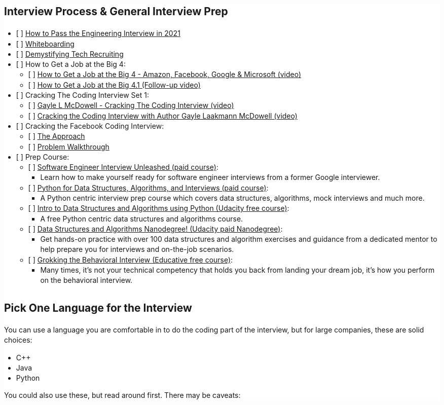Interview Process & General Interview Prep
------------------------------------------

-   \[ \] [How to Pass the Engineering Interview in 2021](https://davidbyttow.medium.com/how-to-pass-the-engineering-interview-in-2021-45f1b389a1)
-   \[ \] [Whiteboarding](https://medium.com/@dpup/whiteboarding-4df873dbba2e#.hf6jn45g1)
-   \[ \] [Demystifying Tech Recruiting](https://www.youtube.com/watch?v=N233T0epWTs)
-   \[ \] How to Get a Job at the Big 4:
    -   \[ \] [How to Get a Job at the Big 4 - Amazon, Facebook, Google & Microsoft (video)](https://www.youtube.com/watch?v=YJZCUhxNCv8)
    -   \[ \] [How to Get a Job at the Big 4.1 (Follow-up video)](https://www.youtube.com/watch?v=6790FVXWBw8&feature=youtu.be)
-   \[ \] Cracking The Coding Interview Set 1:
    -   \[ \] [Gayle L McDowell - Cracking The Coding Interview (video)](https://www.youtube.com/watch?v=rEJzOhC5ZtQ)
    -   \[ \] [Cracking the Coding Interview with Author Gayle Laakmann McDowell (video)](https://www.youtube.com/watch?v=aClxtDcdpsQ)
-   \[ \] Cracking the Facebook Coding Interview:
    -   \[ \] [The Approach](https://www.youtube.com/watch?v=wCl9kvQGHPI)
    -   \[ \] [Problem Walkthrough](https://www.youtube.com/watch?v=4UWDyJq8jZg)
-   \[ \] Prep Course:
    -   \[ \] [Software Engineer Interview Unleashed (paid course)](https://www.udemy.com/software-engineer-interview-unleashed):
        -   Learn how to make yourself ready for software engineer interviews from a former Google interviewer.
    -   \[ \] [Python for Data Structures, Algorithms, and Interviews (paid course)](https://www.udemy.com/python-for-data-structures-algorithms-and-interviews/):
        -   A Python centric interview prep course which covers data structures, algorithms, mock interviews and much more.
    -   \[ \] [Intro to Data Structures and Algorithms using Python (Udacity free course)](https://www.udacity.com/course/data-structures-and-algorithms-in-python--ud513):
        -   A free Python centric data structures and algorithms course.
    -   \[ \] [Data Structures and Algorithms Nanodegree! (Udacity paid Nanodegree)](https://www.udacity.com/course/data-structures-and-algorithms-nanodegree--nd256):
        -   Get hands-on practice with over 100 data structures and algorithm exercises and guidance from a dedicated mentor to help prepare you for interviews and on-the-job scenarios.
    -   \[ \] [Grokking the Behavioral Interview (Educative free course)](https://www.educative.io/courses/grokking-the-behavioral-interview):
        -   Many times, it’s not your technical competency that holds you back from landing your dream job, it’s how you perform on the behavioral interview.

Pick One Language for the Interview
-----------------------------------

You can use a language you are comfortable in to do the coding part of the interview, but for large companies, these are solid choices:

-   C++
-   Java
-   Python

You could also use these, but read around first. There may be caveats:
